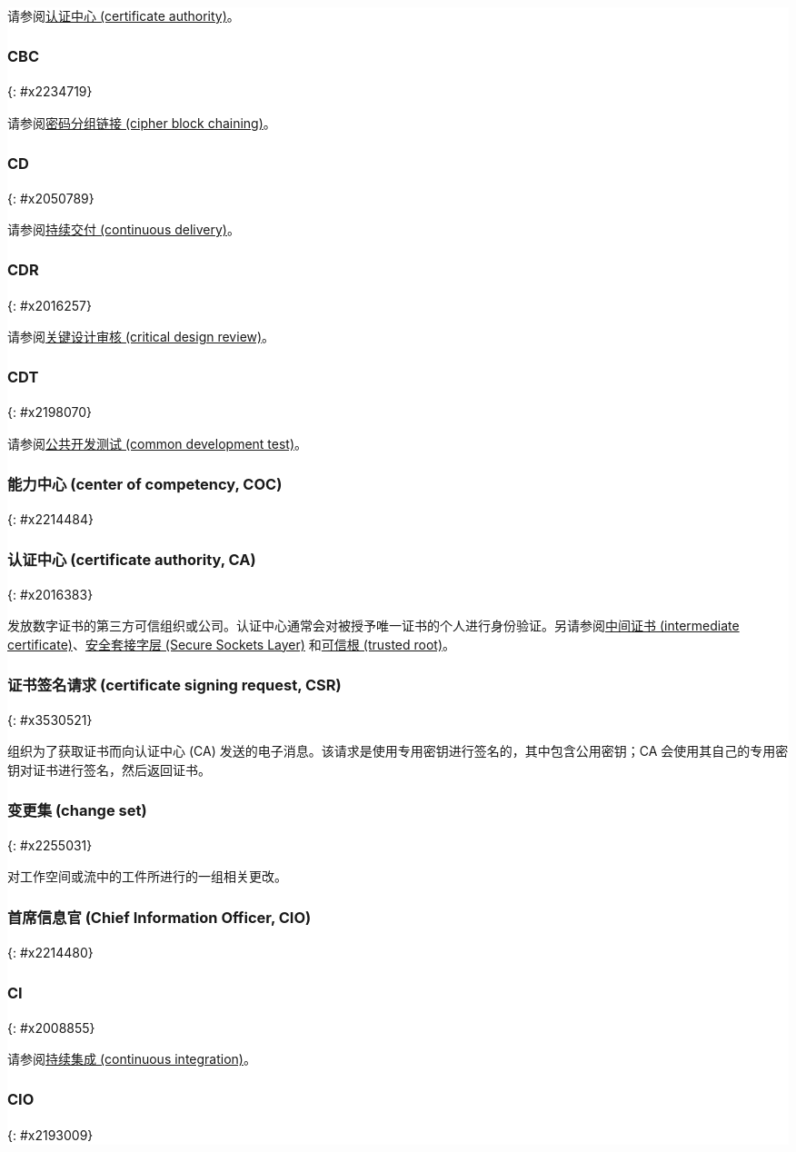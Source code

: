请参阅[认证中心 (certificate authority)](#x2016383)。

### CBC
{: #x2234719}

请参阅[密码分组链接 (cipher block chaining)](#x2016783)。

### CD
{: #x2050789}

请参阅[持续交付 (continuous delivery)](#x7233913)。

### CDR
{: #x2016257}

请参阅[关键设计审核 (critical design review)](#x2214475)。

### CDT
{: #x2198070}

请参阅[公共开发测试 (common development test)](#x2214490)。

### 能力中心 (center of competency, COC)
{: #x2214484}



### 认证中心 (certificate authority, CA)
{: #x2016383}

发放数字证书的第三方可信组织或公司。认证中心通常会对被授予唯一证书的个人进行身份验证。另请参阅[中间证书 (intermediate certificate)](#x3753781)、[安全套接字层 (Secure Sockets Layer)](#x2038004) 和[可信根 (trusted root)](#x2042234)。

### 证书签名请求 (certificate signing request, CSR)
{: #x3530521}

组织为了获取证书而向认证中心 (CA) 发送的电子消息。该请求是使用专用密钥进行签名的，其中包含公用密钥；CA 会使用其自己的专用密钥对证书进行签名，然后返回证书。

### 变更集 (change set)
{: #x2255031}

对工作空间或流中的工件所进行的一组相关更改。

### 首席信息官 (Chief Information Officer, CIO)
{: #x2214480}



### CI
{: #x2008855}

请参阅[持续集成 (continuous integration)](#x6009572)。

### CIO
{: #x2193009}
